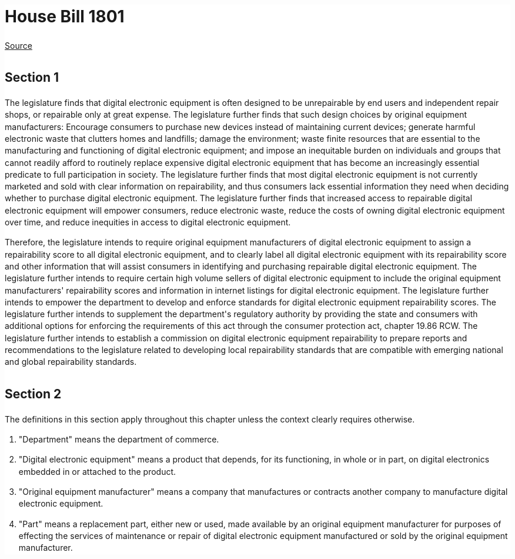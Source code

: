 # House Bill 1801

[Source](http://lawfilesext.leg.wa.gov/biennium/2021-22/Xml/Bills/House%20Bills/1801.xml)
## Section 1
The legislature finds that digital electronic equipment is often designed to be unrepairable by end users and independent repair shops, or repairable only at great expense. The legislature further finds that such design choices by original equipment manufacturers: Encourage consumers to purchase new devices instead of maintaining current devices; generate harmful electronic waste that clutters homes and landfills; damage the environment; waste finite resources that are essential to the manufacturing and functioning of digital electronic equipment; and impose an inequitable burden on individuals and groups that cannot readily afford to routinely replace expensive digital electronic equipment that has become an increasingly essential predicate to full participation in society. The legislature further finds that most digital electronic equipment is not currently marketed and sold with clear information on repairability, and thus consumers lack essential information they need when deciding whether to purchase digital electronic equipment. The legislature further finds that increased access to repairable digital electronic equipment will empower consumers, reduce electronic waste, reduce the costs of owning digital electronic equipment over time, and reduce inequities in access to digital electronic equipment.

Therefore, the legislature intends to require original equipment manufacturers of digital electronic equipment to assign a repairability score to all digital electronic equipment, and to clearly label all digital electronic equipment with its repairability score and other information that will assist consumers in identifying and purchasing repairable digital electronic equipment. The legislature further intends to require certain high volume sellers of digital electronic equipment to include the original equipment manufacturers' repairability scores and information in internet listings for digital electronic equipment. The legislature further intends to empower the department to develop and enforce standards for digital electronic equipment repairability scores. The legislature further intends to supplement the department's regulatory authority by providing the state and consumers with additional options for enforcing the requirements of this act through the consumer protection act, chapter 19.86 RCW. The legislature further intends to establish a commission on digital electronic equipment repairability to prepare reports and recommendations to the legislature related to developing local repairability standards that are compatible with emerging national and global repairability standards.


## Section 2
The definitions in this section apply throughout this chapter unless the context clearly requires otherwise.

1. "Department" means the department of commerce.

2. "Digital electronic equipment" means a product that depends, for its functioning, in whole or in part, on digital electronics embedded in or attached to the product.

3. "Original equipment manufacturer" means a company that manufactures or contracts another company to manufacture digital electronic equipment.

4. "Part" means a replacement part, either new or used, made available by an original equipment manufacturer for purposes of effecting the services of maintenance or repair of digital electronic equipment manufactured or sold by the original equipment manufacturer.
